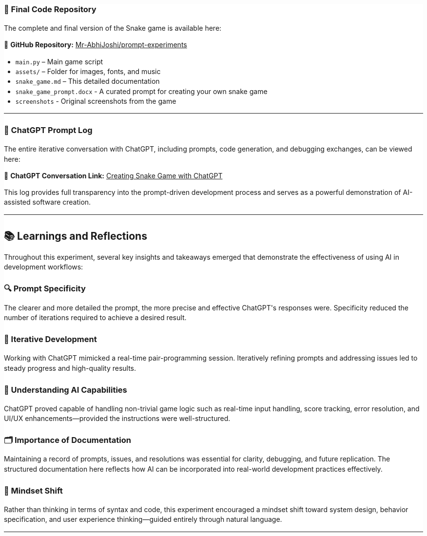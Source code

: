 
### 💾 Final Code Repository

The complete and final version of the Snake game is available here:

🔗 **GitHub Repository:** [Mr-AbhiJoshi/prompt-experiments](https://github.com/Mr-AbhiJoshi/prompt-experiments/tree/main/snake-game)

- `main.py` – Main game script  
- `assets/` – Folder for images, fonts, and music  
- `snake_game.md` – This detailed documentation
- `snake_game_prompt.docx` - A curated prompt for creating your own snake game
- `screenshots` - Original screenshots from the game

---

### 💬 ChatGPT Prompt Log

The entire iterative conversation with ChatGPT, including prompts, code generation, and debugging exchanges, can be viewed here:

🔗 **ChatGPT Conversation Link:** [Creating Snake Game with ChatGPT](https://chatgpt.com/share/681de2a6-aa3c-800b-a129-ff7b64cee911)

This log provides full transparency into the prompt-driven development process and serves as a powerful demonstration of AI-assisted software creation.

---

## 📚 Learnings and Reflections

Throughout this experiment, several key insights and takeaways emerged that demonstrate the effectiveness of using AI in development workflows:

### 🔍 Prompt Specificity
The clearer and more detailed the prompt, the more precise and effective ChatGPT's responses were. Specificity reduced the number of iterations required to achieve a desired result.

### 🔄 Iterative Development
Working with ChatGPT mimicked a real-time pair-programming session. Iteratively refining prompts and addressing issues led to steady progress and high-quality results.

### 🤖 Understanding AI Capabilities
ChatGPT proved capable of handling non-trivial game logic such as real-time input handling, score tracking, error resolution, and UI/UX enhancements—provided the instructions were well-structured.

### 🗂️ Importance of Documentation
Maintaining a record of prompts, issues, and resolutions was essential for clarity, debugging, and future replication. The structured documentation here reflects how AI can be incorporated into real-world development practices effectively.

### 🎯 Mindset Shift
Rather than thinking in terms of syntax and code, this experiment encouraged a mindset shift toward system design, behavior specification, and user experience thinking—guided entirely through natural language.

---